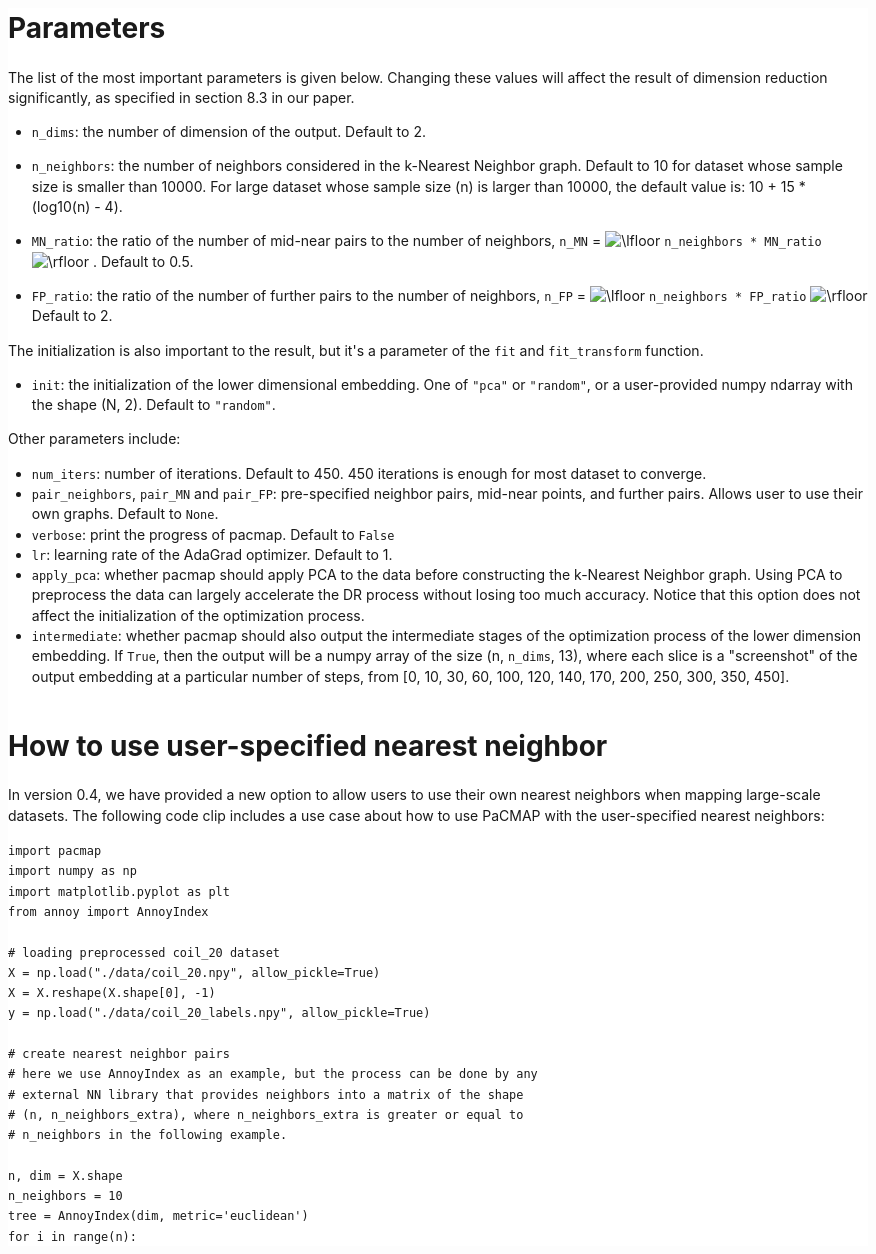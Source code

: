 
# Parameters

The list of the most important parameters is given below. Changing these values will affect the result of dimension reduction significantly, as specified in section 8.3 in our paper.

- `n_dims`: the number of dimension of the output. Default to 2.

- `n_neighbors`: the number of neighbors considered in the k-Nearest Neighbor graph. Default to 10 for dataset whose sample size is smaller than 10000. For large dataset whose sample size (n) is larger than 10000, the default value is: 10 + 15 * (log10(n) - 4).

- `MN_ratio`: the ratio of the number of mid-near pairs to the number of neighbors, `n_MN` = <img src="https://latex.codecogs.com/gif.latex?\lfloor" title="\lfloor" /> `n_neighbors * MN_ratio` <img src="https://latex.codecogs.com/gif.latex?\rfloor" title="\rfloor" /> . Default to 0.5.

- `FP_ratio`: the ratio of the number of further pairs to the number of neighbors, `n_FP` = <img src="https://latex.codecogs.com/gif.latex?\lfloor" title="\lfloor" /> `n_neighbors * FP_ratio` <img src="https://latex.codecogs.com/gif.latex?\rfloor" title="\rfloor" />  Default to 2.

The initialization is also important to the result, but it's a parameter of the `fit` and `fit_transform` function.
- `init`: the initialization of the lower dimensional embedding. One of `"pca"` or `"random"`, or a user-provided numpy ndarray with the shape (N, 2). Default to `"random"`.

Other parameters include:
- `num_iters`: number of iterations. Default to 450. 450 iterations is enough for most dataset to converge.
- `pair_neighbors`, `pair_MN` and `pair_FP`: pre-specified neighbor pairs, mid-near points, and further pairs. Allows user to use their own graphs. Default to `None`.
- `verbose`: print the progress of pacmap. Default to `False`
- `lr`: learning rate of the AdaGrad optimizer. Default to 1.
- `apply_pca`: whether pacmap should apply PCA to the data before constructing the k-Nearest Neighbor graph. Using PCA to preprocess the data can largely accelerate the DR process without losing too much accuracy. Notice that this option does not affect the initialization of the optimization process.
- `intermediate`: whether pacmap should also output the intermediate stages of the optimization process of the lower dimension embedding. If `True`, then the output will be a numpy array of the size (n, `n_dims`, 13), where each slice is a "screenshot" of the output embedding at a particular number of steps, from [0, 10, 30, 60, 100, 120, 140, 170, 200, 250, 300, 350, 450].

# How to use user-specified nearest neighbor
In version 0.4, we have provided a new option to allow users to use their own nearest neighbors when mapping large-scale
datasets. The following code clip includes a use case about how to use PaCMAP with the user-specified nearest neighbors:

```
import pacmap
import numpy as np
import matplotlib.pyplot as plt
from annoy import AnnoyIndex

# loading preprocessed coil_20 dataset
X = np.load("./data/coil_20.npy", allow_pickle=True)
X = X.reshape(X.shape[0], -1)
y = np.load("./data/coil_20_labels.npy", allow_pickle=True)

# create nearest neighbor pairs
# here we use AnnoyIndex as an example, but the process can be done by any
# external NN library that provides neighbors into a matrix of the shape
# (n, n_neighbors_extra), where n_neighbors_extra is greater or equal to
# n_neighbors in the following example.

n, dim = X.shape
n_neighbors = 10
tree = AnnoyIndex(dim, metric='euclidean')
for i in range(n):
```